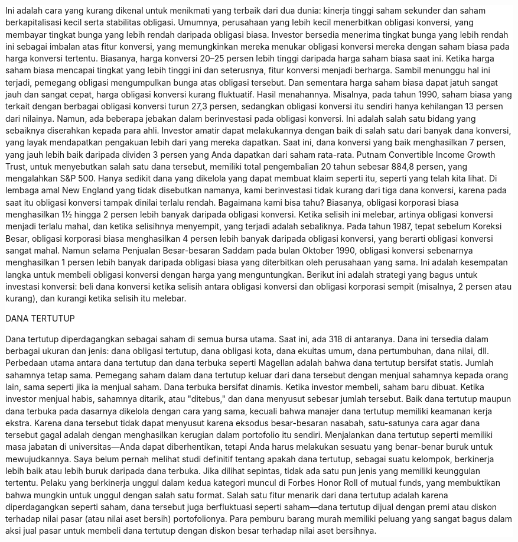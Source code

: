 Ini adalah cara yang kurang dikenal untuk menikmati yang terbaik dari dua dunia: kinerja tinggi saham sekunder dan saham berkapitalisasi kecil serta stabilitas obligasi. Umumnya, perusahaan yang lebih kecil menerbitkan obligasi konversi, yang membayar tingkat bunga yang lebih rendah daripada obligasi biasa. Investor bersedia menerima tingkat bunga yang lebih rendah ini sebagai imbalan atas fitur konversi, yang memungkinkan mereka menukar obligasi konversi mereka dengan saham biasa pada harga konversi tertentu. Biasanya, harga konversi 20–25 persen lebih tinggi daripada harga saham biasa saat ini. Ketika harga saham biasa mencapai tingkat yang lebih tinggi ini dan seterusnya, fitur konversi menjadi berharga. Sambil menunggu hal ini terjadi, pemegang obligasi mengumpulkan bunga atas obligasi tersebut. Dan sementara harga saham biasa dapat jatuh sangat jauh dan sangat cepat, harga obligasi konversi kurang fluktuatif. Hasil menahannya. Misalnya, pada tahun 1990, saham biasa yang terkait dengan berbagai obligasi konversi turun 27,3 persen, sedangkan obligasi konversi itu sendiri hanya kehilangan 13 persen dari nilainya. Namun, ada beberapa jebakan dalam berinvestasi pada obligasi konversi. Ini adalah salah satu bidang yang sebaiknya diserahkan kepada para ahli. Investor amatir dapat melakukannya dengan baik di salah satu dari banyak dana konversi, yang layak mendapatkan pengakuan lebih dari yang mereka dapatkan. Saat ini, dana konversi yang baik menghasilkan 7 persen, yang jauh lebih baik daripada dividen 3 persen yang Anda dapatkan dari saham rata-rata. Putnam Convertible Income Growth Trust, untuk menyebutkan salah satu dana tersebut, memiliki total pengembalian 20 tahun sebesar 884,8 persen, yang mengalahkan S&P 500. Hanya sedikit dana yang dikelola yang dapat membuat klaim seperti itu, seperti yang telah kita lihat. Di lembaga amal New England yang tidak disebutkan namanya, kami berinvestasi tidak kurang dari tiga dana konversi, karena pada saat itu obligasi konversi tampak dinilai terlalu rendah. Bagaimana kami bisa tahu? Biasanya, obligasi korporasi biasa menghasilkan 1½ hingga 2 persen lebih banyak daripada obligasi konversi. Ketika selisih ini melebar, artinya obligasi konversi menjadi terlalu mahal, dan ketika selisihnya menyempit, yang terjadi adalah sebaliknya. Pada tahun 1987, tepat sebelum Koreksi Besar, obligasi korporasi biasa menghasilkan 4 persen lebih banyak daripada obligasi konversi, yang berarti obligasi konversi sangat mahal. Namun selama Penjualan Besar-besaran Saddam pada bulan Oktober 1990, obligasi konversi sebenarnya menghasilkan 1 persen lebih banyak daripada obligasi biasa yang diterbitkan oleh perusahaan yang sama. Ini adalah kesempatan langka untuk membeli obligasi konversi dengan harga yang menguntungkan. Berikut ini adalah strategi yang bagus untuk investasi konversi: beli dana konversi ketika selisih antara obligasi konversi dan obligasi korporasi sempit (misalnya, 2 persen atau kurang), dan kurangi ketika selisih itu melebar.

DANA TERTUTUP

Dana tertutup diperdagangkan sebagai saham di semua bursa utama. Saat ini, ada 318 di antaranya. Dana ini tersedia dalam berbagai ukuran dan jenis: dana obligasi tertutup, dana obligasi kota, dana ekuitas umum, dana pertumbuhan, dana nilai, dll.
Perbedaan utama antara dana tertutup dan dana terbuka seperti Magellan adalah bahwa dana tertutup bersifat statis. Jumlah sahamnya tetap sama. Pemegang saham dalam dana tertutup keluar dari dana tersebut dengan menjual sahamnya kepada orang lain, sama seperti jika ia menjual saham. Dana terbuka bersifat dinamis. Ketika investor membeli, saham baru dibuat. Ketika investor menjual habis, sahamnya ditarik, atau "ditebus," dan dana menyusut sebesar jumlah tersebut.
Baik dana tertutup maupun dana terbuka pada dasarnya dikelola dengan cara yang sama, kecuali bahwa manajer dana tertutup memiliki keamanan kerja ekstra. Karena dana tersebut tidak dapat menyusut karena eksodus besar-besaran nasabah, satu-satunya cara agar dana tersebut gagal adalah dengan menghasilkan kerugian dalam portofolio itu sendiri. Menjalankan dana tertutup seperti memiliki masa jabatan di universitas—Anda dapat diberhentikan, tetapi Anda harus melakukan sesuatu yang benar-benar buruk untuk mewujudkannya. Saya belum pernah melihat studi definitif tentang apakah dana tertutup, sebagai suatu kelompok, berkinerja lebih baik atau lebih buruk daripada dana terbuka. Jika dilihat sepintas, tidak ada satu pun jenis yang memiliki keunggulan tertentu. Pelaku yang berkinerja unggul dalam kedua kategori muncul di Forbes Honor Roll of mutual funds, yang membuktikan bahwa mungkin untuk unggul dengan salah satu format. Salah satu fitur menarik dari dana tertutup adalah karena diperdagangkan seperti saham, dana tersebut juga berfluktuasi seperti saham—dana tertutup dijual dengan premi atau diskon terhadap nilai pasar (atau nilai aset bersih) portofolionya. Para pemburu barang murah
memiliki peluang yang sangat bagus dalam aksi jual pasar untuk membeli dana tertutup dengan
diskon besar terhadap nilai aset bersihnya.
